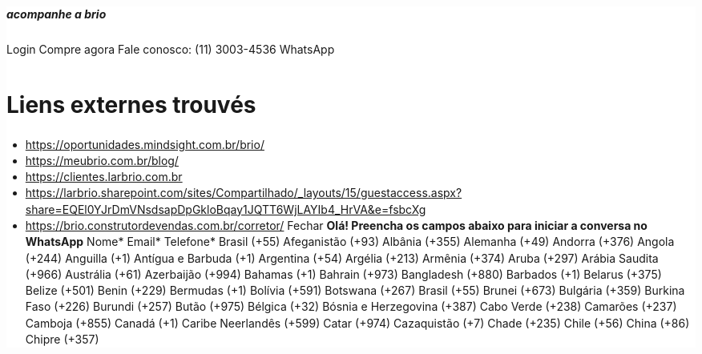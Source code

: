 ##### acompanhe a brio
Login
Compre agora
Fale conosco: (11) 3003-4536
WhatsApp


# Liens externes trouvés
- https://oportunidades.mindsight.com.br/brio/
- https://meubrio.com.br/blog/
- https://clientes.larbrio.com.br
- https://larbrio.sharepoint.com/sites/Compartilhado/_layouts/15/guestaccess.aspx?share=EQEl0YJrDmVNsdsapDpGkloBqay1JQTT6WjLAYIb4_HrVA&e=fsbcXg
- https://brio.construtordevendas.com.br/corretor/
Fechar
**Olá! Preencha os campos abaixo para iniciar a conversa no WhatsApp**
Nome* 
Email* 
Telefone* 
Brasil (+55)
Afeganistão (+93) 
Albânia (+355) 
Alemanha (+49) 
Andorra (+376) 
Angola (+244) 
Anguilla (+1) 
Antígua e Barbuda (+1) 
Argentina (+54) 
Argélia (+213) 
Armênia (+374) 
Aruba (+297) 
Arábia Saudita (+966) 
Austrália (+61) 
Azerbaijão (+994) 
Bahamas (+1) 
Bahrain (+973) 
Bangladesh (+880) 
Barbados (+1) 
Belarus (+375) 
Belize (+501) 
Benin (+229) 
Bermudas (+1) 
Bolívia (+591) 
Botswana (+267) 
Brasil (+55) 
Brunei (+673) 
Bulgária (+359) 
Burkina Faso (+226) 
Burundi (+257) 
Butão (+975) 
Bélgica (+32) 
Bósnia e Herzegovina (+387) 
Cabo Verde (+238) 
Camarões (+237) 
Camboja (+855) 
Canadá (+1) 
Caribe Neerlandês (+599) 
Catar (+974) 
Cazaquistão (+7) 
Chade (+235) 
Chile (+56) 
China (+86) 
Chipre (+357) 